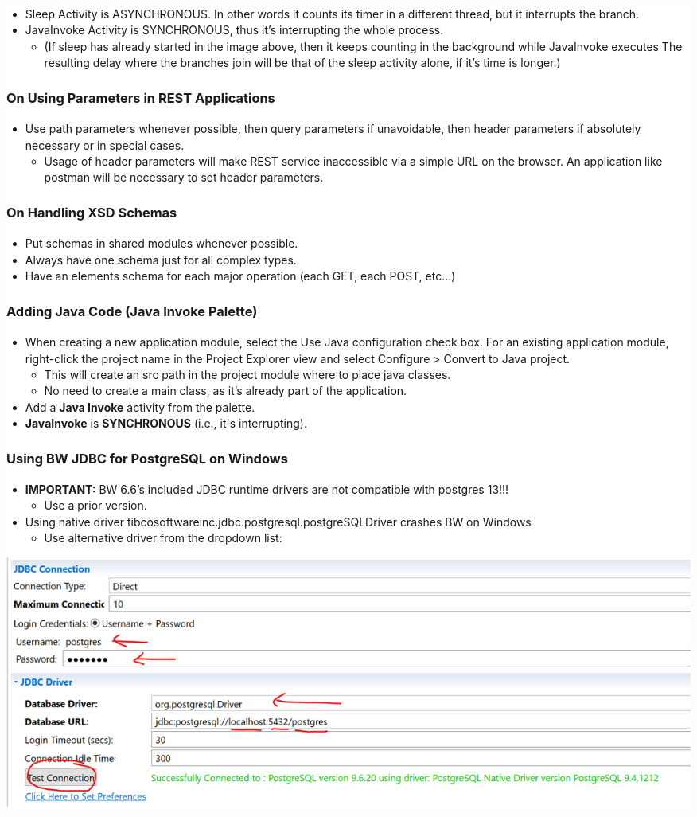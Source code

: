 - Sleep Activity is ASYNCHRONOUS. In other words it counts its timer in a different thread, but it interrupts the branch.
- JavaInvoke Activity is SYNCHRONOUS, thus it’s interrupting the whole process. 
	- (If sleep has already started in the image above, then it keeps counting in the background while JavaInvoke executes The resulting delay where the branches join will be that of the sleep activity alone, if it’s time is longer.)

### On Using Parameters in REST Applications

- Use path parameters whenever possible, then query parameters if unavoidable, then header parameters if absolutely necessary or in special cases.
	- Usage of header parameters will make REST service inaccessible via a simple URL on the browser. An application like postman will be necessary to set header parameters.

### On Handling XSD Schemas

- Put schemas in shared modules whenever possible.
- Always have one schema just for all complex types.
- Have an elements schema for each major operation (each GET, each POST, etc…)

### Adding Java Code (Java Invoke Palette)

- When creating a new application module, select the Use Java configuration check box. For an existing application module, right-click the project name in the Project Explorer view and select Configure > Convert to Java project.
	- This will create an src path in the project module where to place java classes.
	- No need to create a main class, as it’s already part of the application.
- Add a **Java Invoke** activity from the palette.
- **JavaInvoke** is **SYNCHRONOUS** (i.e., it's interrupting).

### Using BW JDBC for PostgreSQL on Windows

- **IMPORTANT:** BW 6.6’s included JDBC runtime drivers are not compatible with postgres 13!!! 
	- Use a prior version.
- Using native driver tibcosoftwareinc.jdbc.postgresql.postgreSQLDriver crashes BW on Windows
	- Use alternative driver from the dropdown list:
  
![tibco_jdbc.png](/tibco_jdbc.png)
